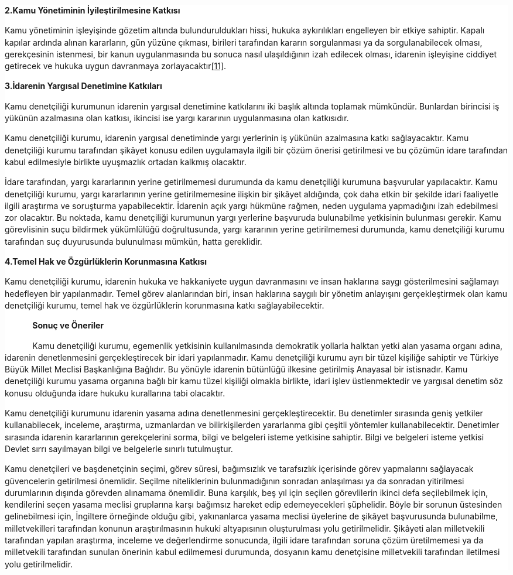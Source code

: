 **2.Kamu Yönetiminin İyileştirilmesine Katkısı**

Kamu yönetiminin işleyişinde gözetim altında bulunduruldukları hissi, hukuka aykırılıkları engelleyen bir etkiye sahiptir. Kapalı kapılar ardında alınan kararların, gün yüzüne çıkması, birileri tarafından kararın sorgulanması ya da sorgulanabilecek olması, gerekçesinin istenmesi, bir kanun uygulanmasında bu sonuca nasıl ulaşıldığının izah edilecek olması, idarenin işleyişine ciddiyet getirecek ve hukuka uygun davranmaya zorlayacaktır[\[11\]](#_ftn11).

**3.İdarenin Yargısal Denetimine Katkıları**

Kamu denetçiliği kurumunun idarenin yargısal denetimine katkılarını iki başlık altında toplamak mümkündür. Bunlardan birincisi iş yükünün azalmasına olan katkısı, ikincisi ise yargı kararının uygulanmasına olan katkısıdır.

Kamu denetçiliği kurumu, idarenin yargısal denetiminde yargı yerlerinin iş yükünün azalmasına katkı sağlayacaktır. Kamu denetçiliği kurumu tarafından şikâyet konusu edilen uygulamayla ilgili bir çözüm önerisi getirilmesi ve bu çözümün idare tarafından kabul edilmesiyle birlikte uyuşmazlık ortadan kalkmış olacaktır.

İdare tarafından, yargı kararlarının yerine getirilmemesi durumunda da kamu denetçiliği kurumuna başvurular yapılacaktır. Kamu denetçiliği kurumu, yargı kararlarının yerine getirilmemesine ilişkin bir şikâyet aldığında, çok daha etkin bir şekilde idari faaliyetle ilgili araştırma ve soruşturma yapabilecektir. İdarenin açık yargı hükmüne rağmen, neden uygulama yapmadığını izah edebilmesi zor olacaktır. Bu noktada, kamu denetçiliği kurumunun yargı yerlerine başvuruda bulunabilme yetkisinin bulunması gerekir. Kamu görevlisinin suçu bildirmek yükümlülüğü doğrultusunda, yargı kararının yerine getirilmemesi durumunda, kamu denetçiliği kurumu tarafından suç duyurusunda bulunulması mümkün, hatta gereklidir.

**4.Temel Hak ve Özgürlüklerin Korunmasına Katkısı**

Kamu denetçiliği kurumu, idarenin hukuka ve hakkaniyete uygun davranmasını ve insan haklarına saygı gösterilmesini sağlamayı hedefleyen bir yapılanmadır. Temel görev alanlarından biri, insan haklarına saygılı bir yönetim anlayışını gerçekleştirmek olan kamu denetçiliği kurumu, temel hak ve özgürlüklerin korunmasına katkı sağlayabilecektir.

            **Sonuç ve Öneriler**

            Kamu denetçiliği kurumu, egemenlik yetkisinin kullanılmasında demokratik yollarla halktan yetki alan yasama organı adına, idarenin denetlenmesini gerçekleştirecek bir idari yapılanmadır. Kamu denetçiliği kurumu ayrı bir tüzel kişiliğe sahiptir ve Türkiye Büyük Millet Meclisi Başkanlığına Bağlıdır. Bu yönüyle idarenin bütünlüğü ilkesine getirilmiş Anayasal bir istisnadır. Kamu denetçiliği kurumu yasama organına bağlı bir kamu tüzel kişiliği olmakla birlikte, idari işlev üstlenmektedir ve yargısal denetim söz konusu olduğunda idare hukuku kurallarına tabi olacaktır.

Kamu denetçiliği kurumunu idarenin yasama adına denetlenmesini gerçekleştirecektir. Bu denetimler sırasında geniş yetkiler kullanabilecek, inceleme, araştırma, uzmanlardan ve bilirkişilerden yararlanma gibi çeşitli yöntemler kullanabilecektir. Denetimler sırasında idarenin kararlarının gerekçelerini sorma, bilgi ve belgeleri isteme yetkisine sahiptir. Bilgi ve belgeleri isteme yetkisi Devlet sırrı sayılmayan bilgi ve belgelerle sınırlı tutulmuştur.

Kamu denetçileri ve başdenetçinin seçimi, görev süresi, bağımsızlık ve tarafsızlık içerisinde görev yapmalarını sağlayacak güvencelerin getirilmesi önemlidir. Seçilme niteliklerinin bulunmadığının sonradan anlaşılması ya da sonradan yitirilmesi durumlarının dışında görevden alınamama önemlidir. Buna karşılık, beş yıl için seçilen görevlilerin ikinci defa seçilebilmek için, kendilerini seçen yasama meclisi gruplarına karşı bağımsız hareket edip edemeyecekleri şüphelidir. Böyle bir sorunun üstesinden gelinebilmesi için, İngiltere örneğinde olduğu gibi, yakınanlarca yasama meclisi üyelerine de şikâyet başvurusunda bulunabilme, milletvekilleri tarafından konunun araştırılmasının hukuki altyapısının oluşturulması yolu getirilmelidir. Şikâyeti alan milletvekili tarafından yapılan araştırma, inceleme ve değerlendirme sonucunda, ilgili idare tarafından soruna çözüm üretilmemesi ya da milletvekili tarafından sunulan önerinin kabul edilmemesi durumunda, dosyanın kamu denetçisine milletvekili tarafından iletilmesi yolu getirilmelidir.

